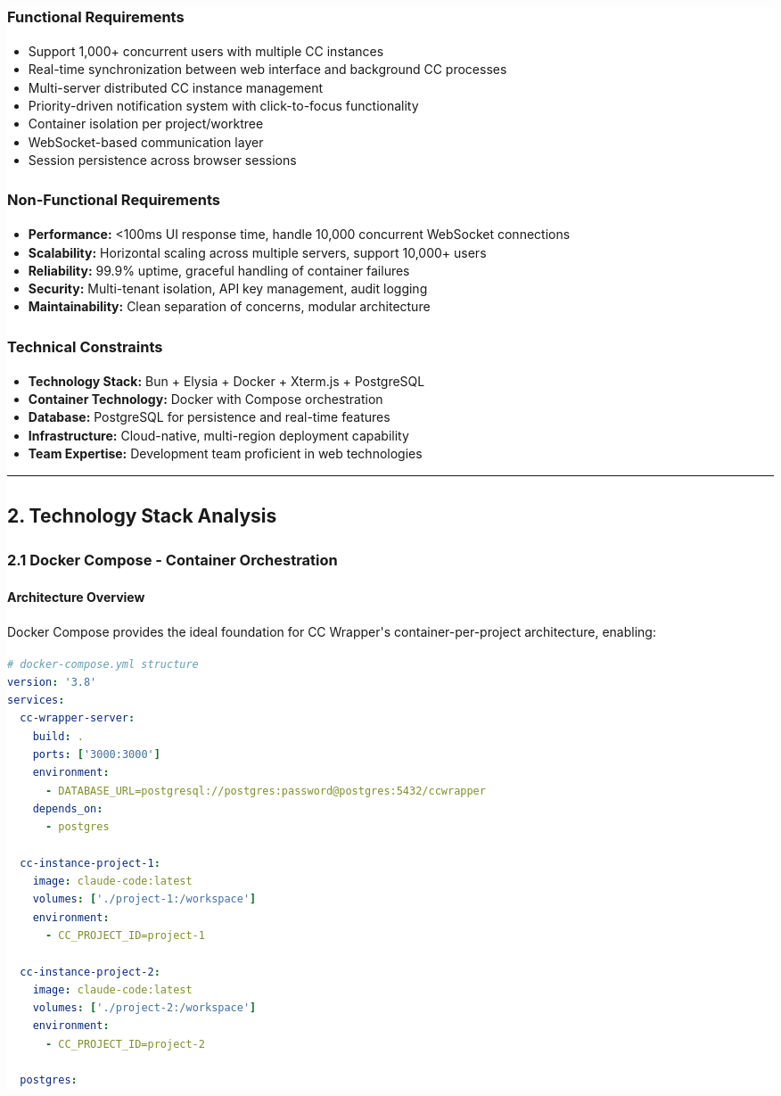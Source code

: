### Functional Requirements

- Support 1,000+ concurrent users with multiple CC instances
- Real-time synchronization between web interface and background CC processes
- Multi-server distributed CC instance management
- Priority-driven notification system with click-to-focus functionality
- Container isolation per project/worktree
- WebSocket-based communication layer
- Session persistence across browser sessions

### Non-Functional Requirements

- **Performance:** <100ms UI response time, handle 10,000 concurrent WebSocket
  connections
- **Scalability:** Horizontal scaling across multiple servers, support 10,000+
  users
- **Reliability:** 99.9% uptime, graceful handling of container failures
- **Security:** Multi-tenant isolation, API key management, audit logging
- **Maintainability:** Clean separation of concerns, modular architecture

### Technical Constraints

- **Technology Stack:** Bun + Elysia + Docker + Xterm.js + PostgreSQL
- **Container Technology:** Docker with Compose orchestration
- **Database:** PostgreSQL for persistence and real-time features
- **Infrastructure:** Cloud-native, multi-region deployment capability
- **Team Expertise:** Development team proficient in web technologies

---

## 2. Technology Stack Analysis

### 2.1 Docker Compose - Container Orchestration

#### Architecture Overview

Docker Compose provides the ideal foundation for CC Wrapper's
container-per-project architecture, enabling:

```yaml
# docker-compose.yml structure
version: '3.8'
services:
  cc-wrapper-server:
    build: .
    ports: ['3000:3000']
    environment:
      - DATABASE_URL=postgresql://postgres:password@postgres:5432/ccwrapper
    depends_on:
      - postgres

  cc-instance-project-1:
    image: claude-code:latest
    volumes: ['./project-1:/workspace']
    environment:
      - CC_PROJECT_ID=project-1

  cc-instance-project-2:
    image: claude-code:latest
    volumes: ['./project-2:/workspace']
    environment:
      - CC_PROJECT_ID=project-2

  postgres:
```